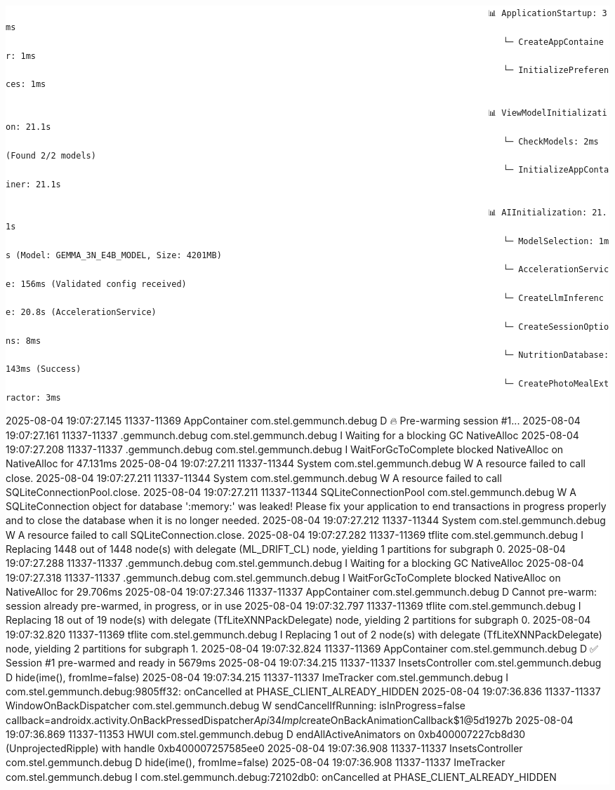                                                                                                     📊 ApplicationStartup: 3ms
                                                                                                       └─ CreateAppContainer: 1ms
                                                                                                       └─ InitializePreferences: 1ms
                                                                                                    
                                                                                                    📊 ViewModelInitialization: 21.1s
                                                                                                       └─ CheckModels: 2ms (Found 2/2 models)
                                                                                                       └─ InitializeAppContainer: 21.1s
                                                                                                    
                                                                                                    📊 AIInitialization: 21.1s
                                                                                                       └─ ModelSelection: 1ms (Model: GEMMA_3N_E4B_MODEL, Size: 4201MB)
                                                                                                       └─ AccelerationService: 156ms (Validated config received)
                                                                                                       └─ CreateLlmInference: 20.8s (AccelerationService)
                                                                                                       └─ CreateSessionOptions: 8ms
                                                                                                       └─ NutritionDatabase: 143ms (Success)
                                                                                                       └─ CreatePhotoMealExtractor: 3ms

2025-08-04 19:07:27.145 11337-11369 AppContainer            com.stel.gemmunch.debug              D  🔥 Pre-warming session #1...
2025-08-04 19:07:27.161 11337-11337 .gemmunch.debug         com.stel.gemmunch.debug              I  Waiting for a blocking GC NativeAlloc
2025-08-04 19:07:27.208 11337-11337 .gemmunch.debug         com.stel.gemmunch.debug              I  WaitForGcToComplete blocked NativeAlloc on NativeAlloc for 47.131ms
2025-08-04 19:07:27.211 11337-11344 System                  com.stel.gemmunch.debug              W  A resource failed to call close.
2025-08-04 19:07:27.211 11337-11344 System                  com.stel.gemmunch.debug              W  A resource failed to call SQLiteConnectionPool.close.
2025-08-04 19:07:27.211 11337-11344 SQLiteConnectionPool    com.stel.gemmunch.debug              W  A SQLiteConnection object for database ':memory:' was leaked!  Please fix your application to end transactions in progress properly and to close the database when it is no longer needed.
2025-08-04 19:07:27.212 11337-11344 System                  com.stel.gemmunch.debug              W  A resource failed to call SQLiteConnection.close.
2025-08-04 19:07:27.282 11337-11369 tflite                  com.stel.gemmunch.debug              I  Replacing 1448 out of 1448 node(s) with delegate (ML_DRIFT_CL) node, yielding 1 partitions for subgraph 0.
2025-08-04 19:07:27.288 11337-11337 .gemmunch.debug         com.stel.gemmunch.debug              I  Waiting for a blocking GC NativeAlloc
2025-08-04 19:07:27.318 11337-11337 .gemmunch.debug         com.stel.gemmunch.debug              I  WaitForGcToComplete blocked NativeAlloc on NativeAlloc for 29.706ms
2025-08-04 19:07:27.346 11337-11337 AppContainer            com.stel.gemmunch.debug              D  Cannot pre-warm: session already pre-warmed, in progress, or in use
2025-08-04 19:07:32.797 11337-11369 tflite                  com.stel.gemmunch.debug              I  Replacing 18 out of 19 node(s) with delegate (TfLiteXNNPackDelegate) node, yielding 2 partitions for subgraph 0.
2025-08-04 19:07:32.820 11337-11369 tflite                  com.stel.gemmunch.debug              I  Replacing 1 out of 2 node(s) with delegate (TfLiteXNNPackDelegate) node, yielding 2 partitions for subgraph 1.
2025-08-04 19:07:32.824 11337-11369 AppContainer            com.stel.gemmunch.debug              D  ✅ Session #1 pre-warmed and ready in 5679ms
2025-08-04 19:07:34.215 11337-11337 InsetsController        com.stel.gemmunch.debug              D  hide(ime(), fromIme=false)
2025-08-04 19:07:34.215 11337-11337 ImeTracker              com.stel.gemmunch.debug              I  com.stel.gemmunch.debug:9805ff32: onCancelled at PHASE_CLIENT_ALREADY_HIDDEN
2025-08-04 19:07:36.836 11337-11337 WindowOnBackDispatcher  com.stel.gemmunch.debug              W  sendCancelIfRunning: isInProgress=false callback=androidx.activity.OnBackPressedDispatcher$Api34Impl$createOnBackAnimationCallback$1@5d1927b
2025-08-04 19:07:36.869 11337-11353 HWUI                    com.stel.gemmunch.debug              D  endAllActiveAnimators on 0xb400007227cb8d30 (UnprojectedRipple) with handle 0xb400007257585ee0
2025-08-04 19:07:36.908 11337-11337 InsetsController        com.stel.gemmunch.debug              D  hide(ime(), fromIme=false)
2025-08-04 19:07:36.908 11337-11337 ImeTracker              com.stel.gemmunch.debug              I  com.stel.gemmunch.debug:72102db0: onCancelled at PHASE_CLIENT_ALREADY_HIDDEN

